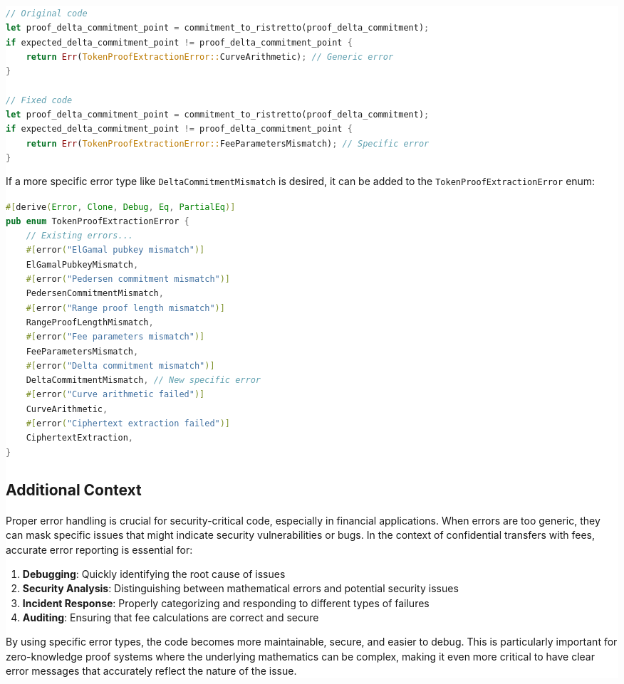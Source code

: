 ```rust
// Original code
let proof_delta_commitment_point = commitment_to_ristretto(proof_delta_commitment);
if expected_delta_commitment_point != proof_delta_commitment_point {
    return Err(TokenProofExtractionError::CurveArithmetic); // Generic error
}

// Fixed code
let proof_delta_commitment_point = commitment_to_ristretto(proof_delta_commitment);
if expected_delta_commitment_point != proof_delta_commitment_point {
    return Err(TokenProofExtractionError::FeeParametersMismatch); // Specific error
}
```

If a more specific error type like `DeltaCommitmentMismatch` is desired, it can be added to the `TokenProofExtractionError` enum:

```rust
#[derive(Error, Clone, Debug, Eq, PartialEq)]
pub enum TokenProofExtractionError {
    // Existing errors...
    #[error("ElGamal pubkey mismatch")]
    ElGamalPubkeyMismatch,
    #[error("Pedersen commitment mismatch")]
    PedersenCommitmentMismatch,
    #[error("Range proof length mismatch")]
    RangeProofLengthMismatch,
    #[error("Fee parameters mismatch")]
    FeeParametersMismatch,
    #[error("Delta commitment mismatch")]
    DeltaCommitmentMismatch, // New specific error
    #[error("Curve arithmetic failed")]
    CurveArithmetic,
    #[error("Ciphertext extraction failed")]
    CiphertextExtraction,
}
```

## Additional Context

Proper error handling is crucial for security-critical code, especially in financial applications. When errors are too generic, they can mask specific issues that might indicate security vulnerabilities or bugs. In the context of confidential transfers with fees, accurate error reporting is essential for:

1. **Debugging**: Quickly identifying the root cause of issues
2. **Security Analysis**: Distinguishing between mathematical errors and potential security issues
3. **Incident Response**: Properly categorizing and responding to different types of failures
4. **Auditing**: Ensuring that fee calculations are correct and secure

By using specific error types, the code becomes more maintainable, secure, and easier to debug. This is particularly important for zero-knowledge proof systems where the underlying mathematics can be complex, making it even more critical to have clear error messages that accurately reflect the nature of the issue.
